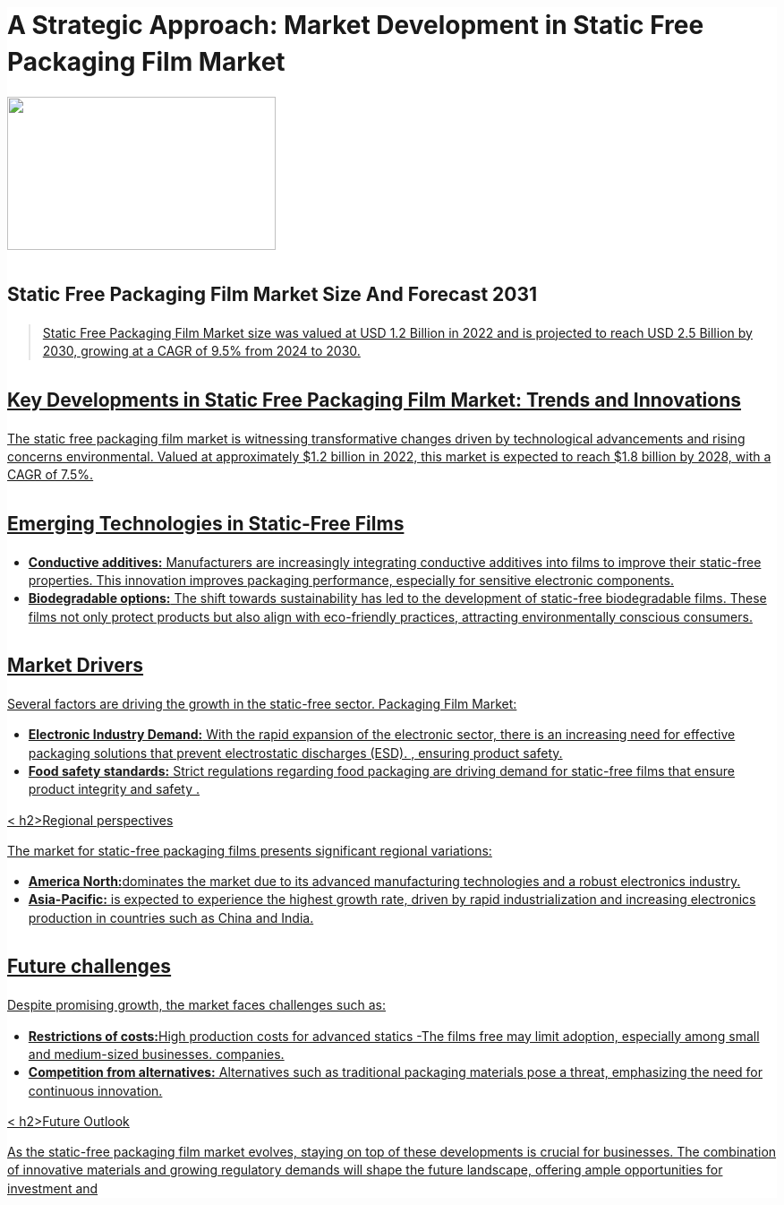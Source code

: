 <h1>A Strategic Approach: Market Development in Static Free Packaging Film Market</h1><img src="https://ffe5etoiles.com/wp-content/uploads/2025/01/MST7-300x171.png" alt="" width="300" height="171" class="aligncenter size-medium wp-image-105565" /><h2>Static Free Packaging Film Market Size And Forecast 2031</h2><blockquote><p><p><a href="https://www.verifiedmarketreports.com/download-sample/?rid=277378&utm_source=Github&utm_medium=389" target="_blank">Static Free Packaging Film Market size was valued at USD 1.2 Billion in 2022 and is projected to reach USD 2.5 Billion by 2030, growing at a CAGR of 9.5% from 2024 to 2030.</strong></span></p></p></blockquote><h2>Key Developments in Static Free Packaging Film Market: Trends and Innovations</h2><p>The static free packaging film market is witnessing transformative changes driven by technological advancements and rising concerns environmental. Valued at approximately $1.2 billion in 2022, this market is expected to reach $1.8 billion by 2028, with a CAGR of 7.5%.</p><h2>Emerging Technologies in Static-Free Films </h2><ul><li ><strong>Conductive additives:</strong> Manufacturers are increasingly integrating conductive additives into films to improve their static-free properties. This innovation improves packaging performance, especially for sensitive electronic components.</li><li><strong>Biodegradable options:</strong> The shift towards sustainability has led to the development of static-free biodegradable films. These films not only protect products but also align with eco-friendly practices, attracting environmentally conscious consumers. </li></ul><h2>Market Drivers</h2><p>Several factors are driving the growth in the static-free sector. Packaging Film Market:</p><ul><li><strong>Electronic Industry Demand:</strong> With the rapid expansion of the electronic sector, there is an increasing need for effective packaging solutions that prevent electrostatic discharges (ESD). , ensuring product safety.</li><li><strong>Food safety standards:</strong> Strict regulations regarding food packaging are driving demand for static-free films that ensure product integrity and safety .</li></ul>< h2>Regional perspectives</h2><p>The market for static-free packaging films presents significant regional variations:</p><ul><li><strong>America North:</strong>dominates the market due to its advanced manufacturing technologies and a robust electronics industry.</li><li><strong>Asia-Pacific:</strong> is expected to experience the highest growth rate, driven by rapid industrialization and increasing electronics production in countries such as China and India.</li></ul ><h2>Future challenges</h2><p>Despite promising growth, the market faces challenges such as:</p><ul><li><strong>Restrictions of costs:</strong>High production costs for advanced statics -The films free may limit adoption, especially among small and medium-sized businesses. companies.</li><li><strong>Competition from alternatives:</strong> Alternatives such as traditional packaging materials pose a threat, emphasizing the need for continuous innovation.</li></ul>< h2>Future Outlook</h2><p>As the static-free packaging film market evolves, staying on top of these developments is crucial for businesses. The combination of innovative materials and growing regulatory demands will shape the future landscape, offering ample opportunities for investment and